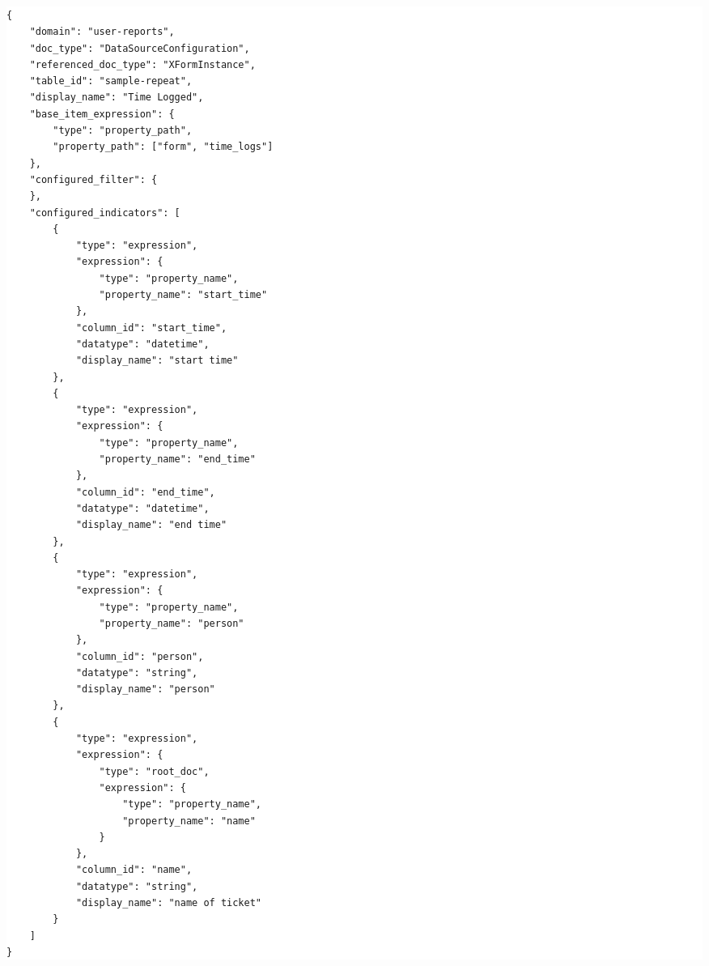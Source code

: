```
{
    "domain": "user-reports",
    "doc_type": "DataSourceConfiguration",
    "referenced_doc_type": "XFormInstance",
    "table_id": "sample-repeat",
    "display_name": "Time Logged",
    "base_item_expression": {
        "type": "property_path",
        "property_path": ["form", "time_logs"]
    },
    "configured_filter": {
    },
    "configured_indicators": [
        {
            "type": "expression",
            "expression": {
                "type": "property_name",
                "property_name": "start_time"
            },
            "column_id": "start_time",
            "datatype": "datetime",
            "display_name": "start time"
        },
        {
            "type": "expression",
            "expression": {
                "type": "property_name",
                "property_name": "end_time"
            },
            "column_id": "end_time",
            "datatype": "datetime",
            "display_name": "end time"
        },
        {
            "type": "expression",
            "expression": {
                "type": "property_name",
                "property_name": "person"
            },
            "column_id": "person",
            "datatype": "string",
            "display_name": "person"
        },
        {
            "type": "expression",
            "expression": {
                "type": "root_doc",
                "expression": {
                    "type": "property_name",
                    "property_name": "name"
                }
            },
            "column_id": "name",
            "datatype": "string",
            "display_name": "name of ticket"
        }
    ]
}
```
